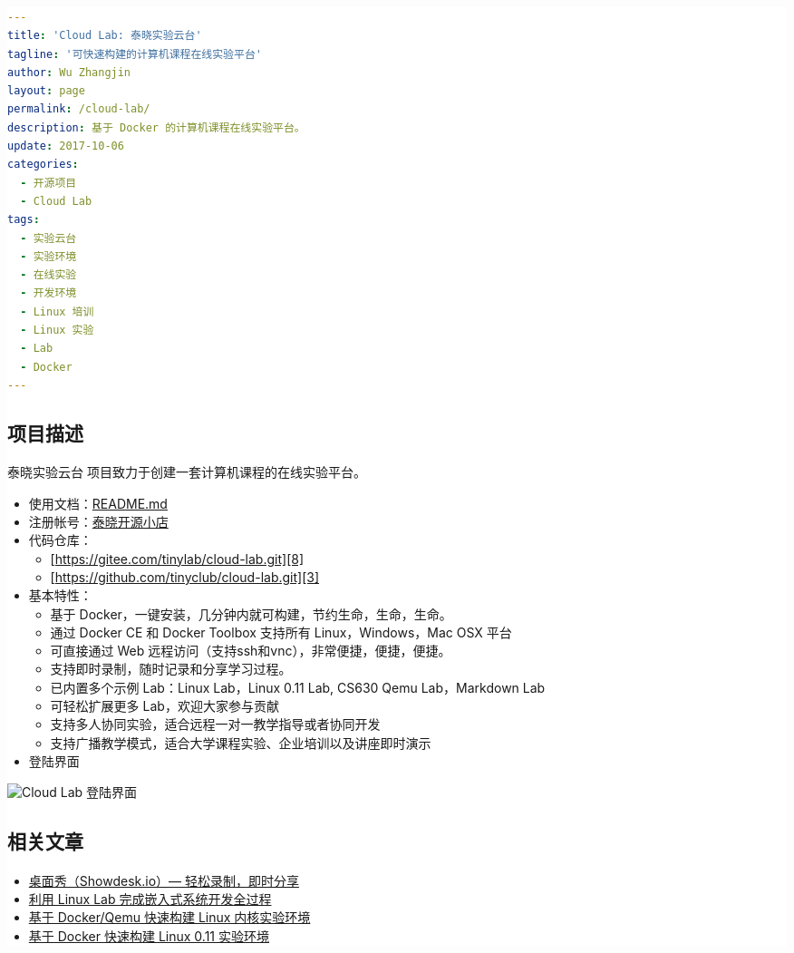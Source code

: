 ```yaml
---
title: 'Cloud Lab: 泰晓实验云台'
tagline: '可快速构建的计算机课程在线实验平台'
author: Wu Zhangjin
layout: page
permalink: /cloud-lab/
description: 基于 Docker 的计算机课程在线实验平台。
update: 2017-10-06
categories:
  - 开源项目
  - Cloud Lab
tags:
  - 实验云台
  - 实验环境
  - 在线实验
  - 开发环境
  - Linux 培训
  - Linux 实验
  - Lab
  - Docker
---
```


## 项目描述

泰晓实验云台 项目致力于创建一套计算机课程的在线实验平台。

  * 使用文档：[README.md][2]
  * 注册帐号：[泰晓开源小店][11]
  * 代码仓库：
      * [https://gitee.com/tinylab/cloud-lab.git][8]
      * [https://github.com/tinyclub/cloud-lab.git][3]
  * 基本特性：
      * 基于 Docker，一键安装，几分钟内就可构建，节约生命，生命，生命。
      * 通过 Docker CE 和 Docker Toolbox 支持所有 Linux，Windows，Mac OSX 平台
      * 可直接通过 Web 远程访问（支持ssh和vnc），非常便捷，便捷，便捷。
      * 支持即时录制，随时记录和分享学习过程。
      * 已内置多个示例 Lab：Linux Lab，Linux 0.11 Lab, CS630 Qemu Lab，Markdown Lab
      * 可轻松扩展更多 Lab，欢迎大家参与贡献
      * 支持多人协同实验，适合远程一对一教学指导或者协同开发
      * 支持广播教学模式，适合大学课程实验、企业培训以及讲座即时演示
  * 登陆界面

  ![Cloud Lab 登陆界面](/wp-content/uploads/2017/10/tinylab.cloud.png)

## 相关文章

  * [桌面秀（Showdesk.io）— 轻松录制，即时分享][13]
  * [利用 Linux Lab 完成嵌入式系统开发全过程][7]
  * [基于 Docker/Qemu 快速构建 Linux 内核实验环境][6]
  * [基于 Docker 快速构建 Linux 0.11 实验环境][5]


 [2]: https://gitee.com/tinylab/cloud-lab/blob/master/README.md
 [3]: https://github.com/tinyclub/cloud-lab
 [8]: https://gitee.com/tinylab/cloud-lab
 [4]: /take-5-minutes-to-build-linux-0-11-experiment-envrionment/
 [5]: /build-linux-0-11-lab-with-docker/
 [6]: https://tinylab.org/docker-qemu-linux-lab/
 [7]: https://tinylab.org/using-linux-lab-to-do-embedded-linux-development/
[11]: http://weidian.com/?userid=335178200
[13]: https://tinylab.org/showdesk-record-and-share-your-desktop/